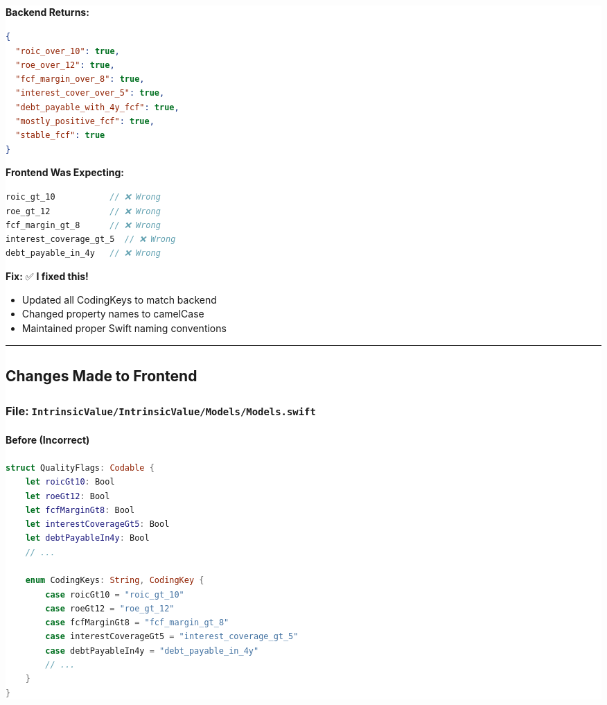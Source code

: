 **Backend Returns:**

```json
{
  "roic_over_10": true,
  "roe_over_12": true,
  "fcf_margin_over_8": true,
  "interest_cover_over_5": true,
  "debt_payable_with_4y_fcf": true,
  "mostly_positive_fcf": true,
  "stable_fcf": true
}
```

**Frontend Was Expecting:**

```swift
roic_gt_10           // ❌ Wrong
roe_gt_12            // ❌ Wrong
fcf_margin_gt_8      // ❌ Wrong
interest_coverage_gt_5  // ❌ Wrong
debt_payable_in_4y   // ❌ Wrong
```

**Fix:** ✅ **I fixed this!**

- Updated all CodingKeys to match backend
- Changed property names to camelCase
- Maintained proper Swift naming conventions

---

## Changes Made to Frontend

### File: `IntrinsicValue/IntrinsicValue/Models/Models.swift`

#### Before (Incorrect)

```swift
struct QualityFlags: Codable {
    let roicGt10: Bool
    let roeGt12: Bool
    let fcfMarginGt8: Bool
    let interestCoverageGt5: Bool
    let debtPayableIn4y: Bool
    // ...
    
    enum CodingKeys: String, CodingKey {
        case roicGt10 = "roic_gt_10"
        case roeGt12 = "roe_gt_12"
        case fcfMarginGt8 = "fcf_margin_gt_8"
        case interestCoverageGt5 = "interest_coverage_gt_5"
        case debtPayableIn4y = "debt_payable_in_4y"
        // ...
    }
}
```
